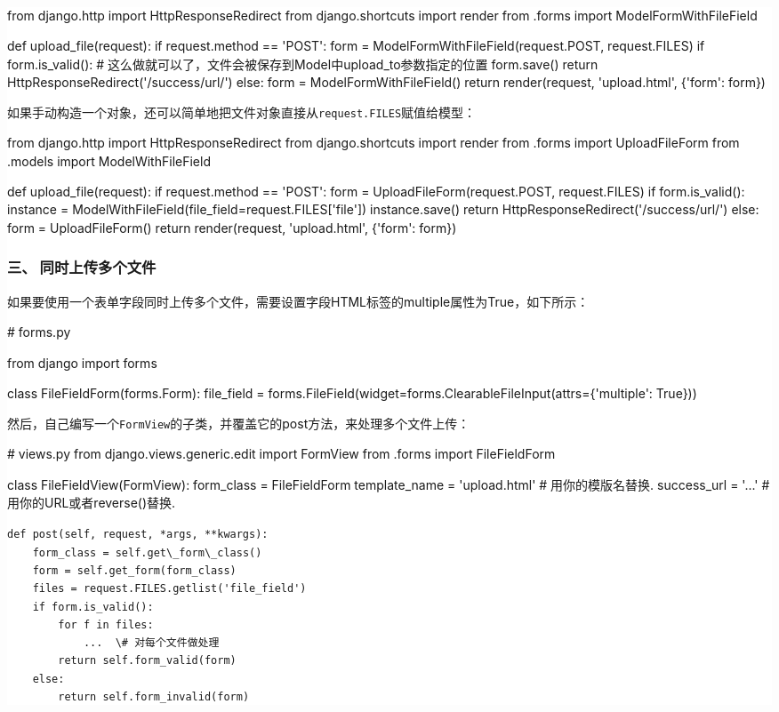 from django.http import HttpResponseRedirect
from django.shortcuts import render
from .forms import ModelFormWithFileField

def upload_file(request):
    if request.method == 'POST':
        form = ModelFormWithFileField(request.POST, request.FILES)
        if form.is_valid():
            \# 这么做就可以了，文件会被保存到Model中upload_to参数指定的位置
            form.save()
            return HttpResponseRedirect('/success/url/')
    else:
        form = ModelFormWithFileField()
    return render(request, 'upload.html', {'form': form})

如果手动构造一个对象，还可以简单地把文件对象直接从`request.FILES`赋值给模型：

from django.http import HttpResponseRedirect
from django.shortcuts import render
from .forms import UploadFileForm
from .models import ModelWithFileField

def upload_file(request):
    if request.method == 'POST':
        form = UploadFileForm(request.POST, request.FILES)
        if form.is_valid():
            instance = ModelWithFileField(file_field=request.FILES\['file'\])
            instance.save()
            return HttpResponseRedirect('/success/url/')
    else:
        form = UploadFileForm()
    return render(request, 'upload.html', {'form': form})

### 三、 同时上传多个文件

如果要使用一个表单字段同时上传多个文件，需要设置字段HTML标签的multiple属性为True，如下所示：

\# forms.py

from django import forms

class FileFieldForm(forms.Form):
    file_field = forms.FileField(widget=forms.ClearableFileInput(attrs={'multiple': True}))

然后，自己编写一个`FormView`的子类，并覆盖它的post方法，来处理多个文件上传：

\# views.py
from django.views.generic.edit import FormView
from .forms import FileFieldForm

class FileFieldView(FormView):
    form_class = FileFieldForm
    template_name = 'upload.html'  \# 用你的模版名替换.
    success_url = '...'  \# 用你的URL或者reverse()替换.

    def post(self, request, *args, **kwargs):
        form_class = self.get\_form\_class()
        form = self.get_form(form_class)
        files = request.FILES.getlist('file_field')
        if form.is_valid():
            for f in files:
                ...  \# 对每个文件做处理
            return self.form_valid(form)
        else:
            return self.form_invalid(form)
